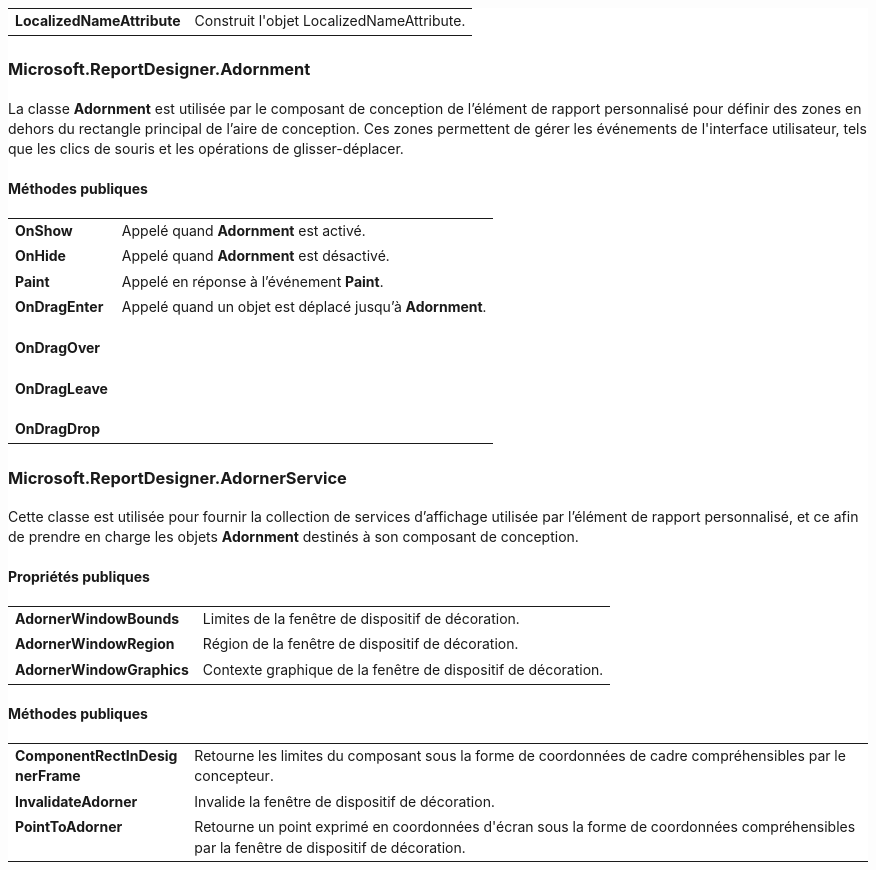 |||  
|-|-|  
|**LocalizedNameAttribute**|Construit l'objet LocalizedNameAttribute.|  
  
### <a name="microsoftreportdesigneradornment"></a>Microsoft.ReportDesigner.Adornment  
 La classe **Adornment** est utilisée par le composant de conception de l’élément de rapport personnalisé pour définir des zones en dehors du rectangle principal de l’aire de conception. Ces zones permettent de gérer les événements de l'interface utilisateur, tels que les clics de souris et les opérations de glisser-déplacer.  
  
#### <a name="public-methods"></a>M&#233;thodes publiques  
  
|||  
|-|-|  
|**OnShow**|Appelé quand **Adornment** est activé.|  
|**OnHide**|Appelé quand **Adornment** est désactivé.|  
|**Paint**|Appelé en réponse à l’événement **Paint**.|  
|**OnDragEnter**<br /><br /> **OnDragOver**<br /><br /> **OnDragLeave**<br /><br /> **OnDragDrop**|Appelé quand un objet est déplacé jusqu’à **Adornment**.|  
  
### <a name="microsoftreportdesigneradornerservice"></a>Microsoft.ReportDesigner.AdornerService  
 Cette classe est utilisée pour fournir la collection de services d’affichage utilisée par l’élément de rapport personnalisé, et ce afin de prendre en charge les objets **Adornment** destinés à son composant de conception.  
  
#### <a name="public-properties"></a>Propri&#233;t&#233;s publiques  
  
|||  
|-|-|  
|**AdornerWindowBounds**|Limites de la fenêtre de dispositif de décoration.|  
|**AdornerWindowRegion**|Région de la fenêtre de dispositif de décoration.|  
|**AdornerWindowGraphics**|Contexte graphique de la fenêtre de dispositif de décoration.|  
  
#### <a name="public-methods"></a>M&#233;thodes publiques  
  
|||  
|-|-|  
|**ComponentRectInDesignerFrame**|Retourne les limites du composant sous la forme de coordonnées de cadre compréhensibles par le concepteur.|  
|**InvalidateAdorner**|Invalide la fenêtre de dispositif de décoration.|  
|**PointToAdorner**|Retourne un point exprimé en coordonnées d'écran sous la forme de coordonnées compréhensibles par la fenêtre de dispositif de décoration.|  
  